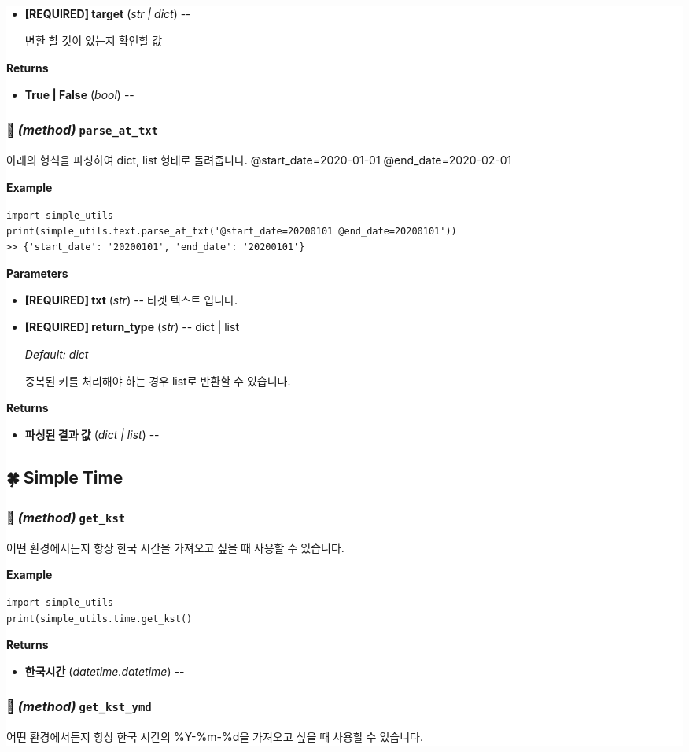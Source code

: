 * **[REQUIRED] target** (*str | dict*) --

    변환 할 것이 있는지 확인할 값

**Returns**

* **True | False** (*bool*) --

### 🌱 *(method)* `parse_at_txt`

아래의 형식을 파싱하여 dict, list 형태로 돌려줍니다.
@start_date=2020-01-01 @end_date=2020-02-01

**Example**

```
import simple_utils
print(simple_utils.text.parse_at_txt('@start_date=20200101 @end_date=20200101'))
>> {'start_date': '20200101', 'end_date': '20200101'}
```

**Parameters**

* **[REQUIRED] txt** (*str*) --
    타겟 텍스트 입니다.

* **[REQUIRED] return_type** (*str*) --
    dict | list
    
    *Default: dict*

    중복된 키를 처리해야 하는 경우 list로 반환할 수 있습니다.

**Returns**

* **파싱된 결과 값** (*dict | list*) --



## 🍀 Simple Time



### 🌱 *(method)* `get_kst`

어떤 환경에서든지 항상 한국 시간을 가져오고 싶을 때 사용할 수 있습니다.

**Example**

```
import simple_utils
print(simple_utils.time.get_kst()
```

**Returns**

* **한국시간** (*datetime.datetime*) --

### 🌱 *(method)* `get_kst_ymd`

어떤 환경에서든지 항상 한국 시간의 %Y-%m-%d을 가져오고 싶을 때 사용할 수 있습니다.
